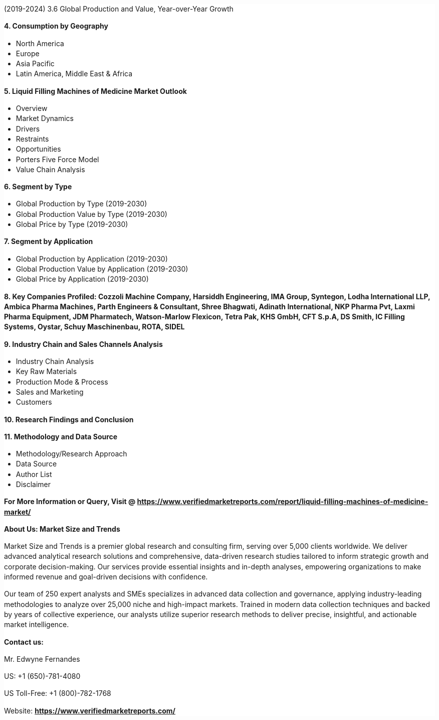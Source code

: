 (2019-2024) 3.6 Global Production and Value, Year-over-Year Growth</li></ul><p><strong>4. Consumption by Geography</strong></p><ul> <li>North America</li> <li>Europe</li> <li>Asia Pacific</li> <li>Latin America, Middle East &amp; Africa</li></ul><p><strong>5. Liquid Filling Machines of Medicine Market Outlook</strong></p><ul><li>Overview</li><li>Market Dynamics</li><li>Drivers</li><li>Restraints</li><li>Opportunities</li><li>Porters Five Force Model</li><li>Value Chain Analysis&nbsp;</li></ul><p><strong>6. Segment by Type</strong></p><ul><li>Global Production by Type (2019-2030)</li><li>Global Production Value by Type (2019-2030)</li><li>Global Price by Type (2019-2030)</li></ul><p><strong>7. Segment by Application</strong></p><ul><li>Global Production by Application (2019-2030)</li><li>Global Production Value by Application (2019-2030)</li><li>Global Price by Application (2019-2030)</li></ul><p><strong>8. Key Companies Profiled: Cozzoli Machine Company, Harsiddh Engineering, IMA Group, Syntegon, Lodha International LLP, Ambica Pharma Machines, Parth Engineers & Consultant, Shree Bhagwati, Adinath International, NKP Pharma Pvt, Laxmi Pharma Equipment, JDM Pharmatech, Watson-Marlow Flexicon, Tetra Pak, KHS GmbH, CFT S.p.A, DS Smith, IC Filling Systems, Oystar, Schuy Maschinenbau, ROTA, SIDEL</strong></p><p><strong>9. Industry Chain and Sales Channels Analysis</strong></p><ul><li>Industry Chain Analysis</li><li>Key Raw Materials</li><li>Production Mode &amp; Process</li><li>Sales and Marketing</li><li>Customers</li></ul><p><strong>10. Research Findings and Conclusion</strong></p><p><strong>11. Methodology and Data Source</strong></p><ul><li>Methodology/Research Approach</li><li>Data Source</li><li>Author List</li><li>Disclaimer</li></ul></p><p><strong>For More Information or Query, Visit @ <a href="https://www.verifiedmarketreports.com/report/liquid-filling-machines-of-medicine-market/">https://www.verifiedmarketreports.com/report/liquid-filling-machines-of-medicine-market/</a></strong></p><p><strong>About Us: Market Size and Trends</strong></p><p>Market Size and Trends is a premier global research and consulting firm, serving over 5,000 clients worldwide. We deliver advanced analytical research solutions and comprehensive, data-driven research studies tailored to inform strategic growth and corporate decision-making. Our services provide essential insights and in-depth analyses, empowering organizations to make informed revenue and goal-driven decisions with confidence.</p><p>Our team of 250 expert analysts and SMEs specializes in advanced data collection and governance, applying industry-leading methodologies to analyze over 25,000 niche and high-impact markets. Trained in modern data collection techniques and backed by years of collective experience, our analysts utilize superior research methods to deliver precise, insightful, and actionable market intelligence.</p><p><strong>Contact us:</strong></p><p>Mr. Edwyne Fernandes</p><p>US: +1 (650)-781-4080</p><p>US Toll-Free: +1 (800)-782-1768</p><p>Website: <strong><a href="https://www.verifiedmarketreports.com/">https://www.verifiedmarketreports.com/</a></strong></p>
